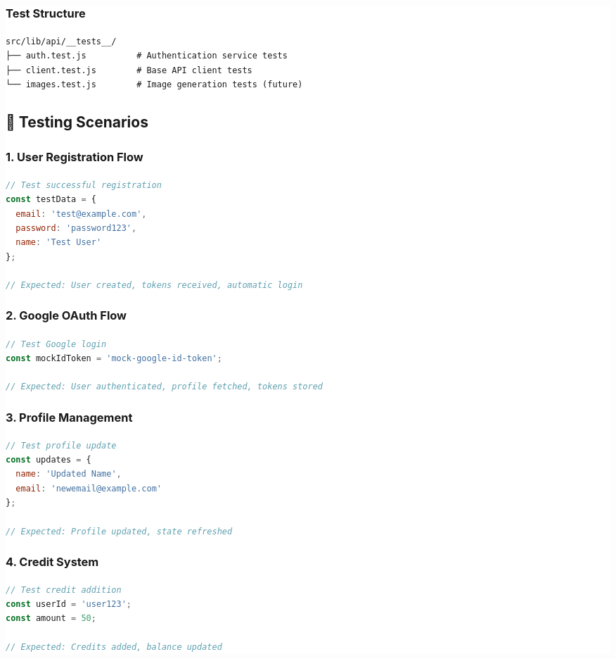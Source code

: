 ### Test Structure

```
src/lib/api/__tests__/
├── auth.test.js          # Authentication service tests
├── client.test.js        # Base API client tests
└── images.test.js        # Image generation tests (future)
```

## 🎯 Testing Scenarios

### 1. User Registration Flow

```javascript
// Test successful registration
const testData = {
  email: 'test@example.com',
  password: 'password123',
  name: 'Test User'
};

// Expected: User created, tokens received, automatic login
```

### 2. Google OAuth Flow

```javascript
// Test Google login
const mockIdToken = 'mock-google-id-token';

// Expected: User authenticated, profile fetched, tokens stored
```

### 3. Profile Management

```javascript
// Test profile update
const updates = {
  name: 'Updated Name',
  email: 'newemail@example.com'
};

// Expected: Profile updated, state refreshed
```

### 4. Credit System

```javascript
// Test credit addition
const userId = 'user123';
const amount = 50;

// Expected: Credits added, balance updated
```
